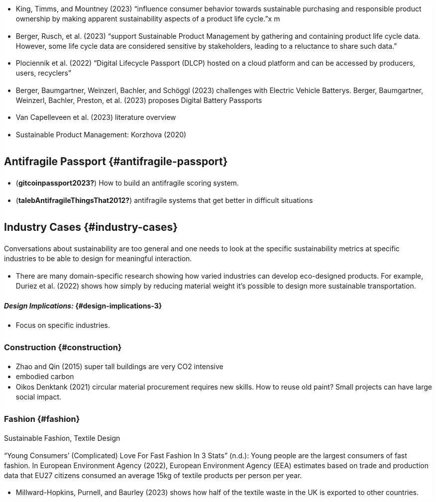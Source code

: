 -   King, Timms, and Mountney (2023) “influence consumer behavior towards sustainable purchasing and responsible product ownership by making apparent sustainability aspects of a product life cycle.”x m

-   Berger, Rusch, et al. (2023) “support Sustainable Product Management by gathering and containing product life cycle data. However, some life cycle data are considered sensitive by stakeholders, leading to a reluctance to share such data.”

-   Plociennik et al. (2022) “Digital Lifecycle Passport (DLCP) hosted on a cloud platform and can be accessed by producers, users, recyclers”

-   Berger, Baumgartner, Weinzerl, Bachler, and Schöggl (2023) challenges with Electric Vehicle Batterys. Berger, Baumgartner, Weinzerl, Bachler, Preston, et al. (2023) proposes Digital Battery Passports

-   Van Capelleveen et al. (2023) literature overview

-   Sustainable Product Management: Korzhova (2020)

## Antifragile Passport {#antifragile-passport}

-   (**gitcoinpassport2023?**) How to build an antifragile scoring system.

-   (**talebAntifragileThingsThat2012?**) antifragile systems that get better in difficult situations

## Industry Cases {#industry-cases}

Conversations about sustainability are too general and one needs to look at the specific sustainability metrics at specific industries to be able to design for meaningful interaction.

-   There are many domain-specific research showing how varied industries can develop eco-designed products. For example, Duriez et al. (2022) shows how simply by reducing material weight it’s possible to design more sustainable transportation.

#### *Design Implications:* {#design-implications-3}

-   Focus on specific industries.

### Construction {#construction}

-   Zhao and Qin (2015) super tall buildings are very CO2 intensive
-   embodied carbon
-   Oikos Denktank (2021) circular material procurement requires new skills. How to reuse old paint? Small projects can have large social impact.

### Fashion {#fashion}

Sustainable Fashion, Textile Design

“Young Consumers’ (Complicated) Love For Fast Fashion In 3 Stats” (n.d.): Young people are the largest consumers of fast fashion. In European Environment Agency (2022), European Environment Agency (EEA) estimates based on trade and production data that EU27 citizens consumed an average 15kg of textile products per person per year.

-   Millward-Hopkins, Purnell, and Baurley (2023) shows how half of the textile waste in the UK is exported to other countries.
